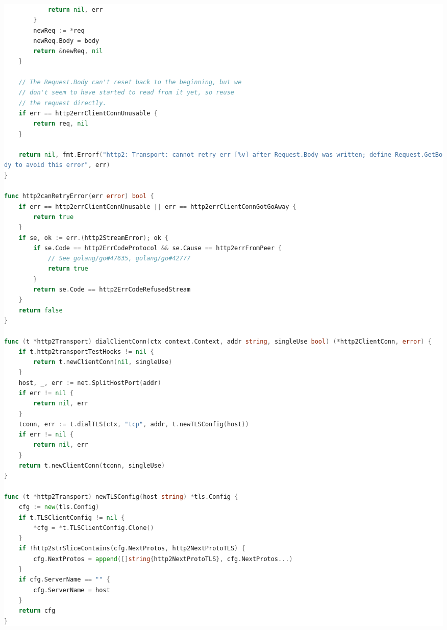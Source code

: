 ```go
			return nil, err
		}
		newReq := *req
		newReq.Body = body
		return &newReq, nil
	}

	// The Request.Body can't reset back to the beginning, but we
	// don't seem to have started to read from it yet, so reuse
	// the request directly.
	if err == http2errClientConnUnusable {
		return req, nil
	}

	return nil, fmt.Errorf("http2: Transport: cannot retry err [%v] after Request.Body was written; define Request.GetBody to avoid this error", err)
}

func http2canRetryError(err error) bool {
	if err == http2errClientConnUnusable || err == http2errClientConnGotGoAway {
		return true
	}
	if se, ok := err.(http2StreamError); ok {
		if se.Code == http2ErrCodeProtocol && se.Cause == http2errFromPeer {
			// See golang/go#47635, golang/go#42777
			return true
		}
		return se.Code == http2ErrCodeRefusedStream
	}
	return false
}

func (t *http2Transport) dialClientConn(ctx context.Context, addr string, singleUse bool) (*http2ClientConn, error) {
	if t.http2transportTestHooks != nil {
		return t.newClientConn(nil, singleUse)
	}
	host, _, err := net.SplitHostPort(addr)
	if err != nil {
		return nil, err
	}
	tconn, err := t.dialTLS(ctx, "tcp", addr, t.newTLSConfig(host))
	if err != nil {
		return nil, err
	}
	return t.newClientConn(tconn, singleUse)
}

func (t *http2Transport) newTLSConfig(host string) *tls.Config {
	cfg := new(tls.Config)
	if t.TLSClientConfig != nil {
		*cfg = *t.TLSClientConfig.Clone()
	}
	if !http2strSliceContains(cfg.NextProtos, http2NextProtoTLS) {
		cfg.NextProtos = append([]string{http2NextProtoTLS}, cfg.NextProtos...)
	}
	if cfg.ServerName == "" {
		cfg.ServerName = host
	}
	return cfg
}

```